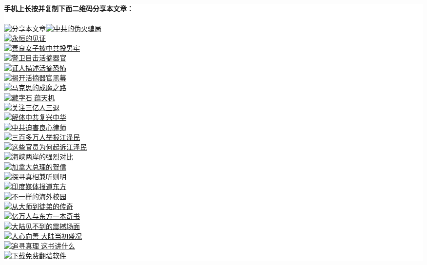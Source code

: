 <strong>手机上长按并复制下面二维码分享本文章：</strong><br><br><img src="https://quickchart.io/qr?size=256&text=https://github.com/1992513/djy/blob/master/gb/24/6/23/n14275790.md%231" title="分享本文章"></td><td VALIGN=TOP><a href="https://github.com/1992513/djy/blob/master/gb/16/1/21/n4622075.md?dfh#1" target="_blank"><img src="https://raw.githubusercontent.com/1992513/djy/master/gb/300/wei-f1.jpg" title="中共的伪火骗局"  alt="中共的伪火骗局"></a><br><a href="https://github.com/1992513/www/blob/master/README.md?dfh#9" target="_blank"><img src="https://raw.githubusercontent.com/1992513/djy/master/gb/300/yong-h.jpg" title="永恒的见证"  alt="永恒的见证"></a><br><a href="https://github.com/1992513/djy/blob/master/gb/13/9/29/n3974789.md?dfh#1" target="_blank"><img src="https://raw.githubusercontent.com/1992513/djy/master/gb/300/shang-lnz.jpg" title="善良女子被中共投男牢"  alt="善良女子被中共投男牢"></a><br><a href="https://github.com/1992513/djy/blob/master/gb/16/3/16/n4663449.md?dfh#1" target="_blank"><img src="https://raw.githubusercontent.com/1992513/djy/master/gb/300/huo-z3.jpg" title="警卫目击活摘器官"  alt="警卫目击活摘器官"></a><br><a href="https://github.com/1992513/djy/blob/master/gb/16/8/7/n8177641.md?dfh#1" target="_blank"><img src="https://raw.githubusercontent.com/1992513/djy/master/gb/300/huo-z4.jpg" title="证人描述活摘恐怖"  alt="证人描述活摘恐怖"></a><br><a href="https://github.com/1992513/djy/blob/master/gb/10/4/19/n2881569.md?dfh#1" target="_blank"><img src="https://raw.githubusercontent.com/1992513/djy/master/gb/300/huo-z1.jpg" title="揭开活摘器官黑幕"  alt="揭开活摘器官黑幕"></a><br><a href="https://github.com/1992513/djy/blob/master/gb/10/11/7/n3077476.md?dfh#1" target="_blank"><img src="https://raw.githubusercontent.com/1992513/djy/master/gb/300/ma-ks.jpg" title="马克思的成魔之路"  alt="马克思的成魔之路"></a><br><a href="https://github.com/1992513/djy/blob/master/gb/14/6/9/n4173977.md?dfh#1" target="_blank"><img src="https://raw.githubusercontent.com/1992513/djy/master/gb/300/chang-zs.jpg" title="藏字石 蕴天机"  alt="藏字石 蕴天机"></a><br><a href="https://github.com/1992513/djy/blob/master/gb/18/5/10/n10381511.md?dfh#1" target="_blank"><img src="https://raw.githubusercontent.com/1992513/djy/master/gb/300/st1.jpg" title="关注三亿人三退"  alt="关注三亿人三退"></a><br><a href="https://github.com/1992513/djy/blob/master/gb/18/3/21/n10237682.md?dfh#1" target="_blank"><img src="https://raw.githubusercontent.com/1992513/djy/master/gb/300/jie-t.jpg" title="解体中共复兴中华"  alt="解体中共复兴中华"></a><br><a href="https://github.com/1992513/djy/blob/master/gb/9/2/9/n2422991.md?dfh#1" target="_blank"><img src="https://raw.githubusercontent.com/1992513/djy/master/gb/300/gao-zs.jpg" title="中共迫害良心律师"  alt="中共迫害良心律师"></a><br><a href="https://github.com/1992513/djy/blob/master/gb/18/12/9/n10900044.md?dfh#1" target="_blank"><img src="https://raw.githubusercontent.com/1992513/djy/master/gb/300/sj1.jpg" title="三百多万人举报江泽民"  alt="三百多万人举报江泽民"></a><br><a href="https://github.com/1992513/djy/blob/master/gb/18/8/28/n10672014.md?dfh#1" target="_blank"><img src="https://raw.githubusercontent.com/1992513/djy/master/gb/300/sj2.jpg" title="这些官员为何起诉江泽民"  alt="这些官员为何起诉江泽民"></a><br><a href="https://github.com/1992513/djy/blob/master/gb/8/12/18/n2367165.md?dfh#1" target="_blank"><img src="https://raw.githubusercontent.com/1992513/djy/master/gb/300/liangan.jpg" title="海峡两岸的强烈对比"  alt="海峡两岸的强烈对比"></a><br><a href="https://github.com/1992513/djy/blob/master/gb/15/12/10/n4593139.md?dfh#1" target="_blank"><img src="https://raw.githubusercontent.com/1992513/djy/master/gb/300/jia-ndzl.jpg" title="加拿大总理的贺信"  alt="加拿大总理的贺信"></a><br><a href="https://github.com/1992513/djy/blob/master/gb/11/6/17/n3289382.md?dfh#1" target="_blank"><img src="https://raw.githubusercontent.com/1992513/djy/master/gb/300/xiao-wd.jpg" title="探寻真相兼听则明"  alt="探寻真相兼听则明"></a><br><a href="https://github.com/1992513/djy/blob/master/gb/18/10/27/n10812623.md?dfh#1" target="_blank"><img src="https://raw.githubusercontent.com/1992513/djy/master/gb/300/yindu.jpg" title="印度媒体报道东方"  alt="印度媒体报道东方"></a><br><a href="https://github.com/1992513/djy/blob/master/gb/18/6/9/n10469652.md?dfh#1" target="_blank"><img src="https://raw.githubusercontent.com/1992513/djy/master/gb/300/xie-j.jpg" title="不一样的海外校园"  alt="不一样的海外校园"></a><br><a href="https://github.com/1992513/djy/blob/master/gb/7/4/5/n1669415.md?dfh#1" target="_blank"><img src="https://raw.githubusercontent.com/1992513/djy/master/gb/300/li-up.jpg" title="从大师到徒弟的传奇"  alt="从大师到徒弟的传奇"></a><br><a href="https://github.com/1992513/djy/blob/master/gb/17/5/26/n9191512.md?dfh#1" target="_blank"><img src="https://raw.githubusercontent.com/1992513/djy/master/gb/300/zfl2.jpg" title="亿万人与东方一本奇书"  alt="亿万人与东方一本奇书"></a><br><a href="https://github.com/1992513/djy/blob/master/gb/13/11/27/n4020290.md?dfh#1" target="_blank"><img src="https://raw.githubusercontent.com/1992513/djy/master/gb/300/zhen-h.jpg" title="大陆见不到的震撼场面"  alt="大陆见不到的震撼场面"></a><br><a href="https://github.com/1992513/djy/blob/master/gb/15/7/17/n4482910.md?dfh#1" target="_blank"><img src="https://raw.githubusercontent.com/1992513/djy/master/gb/300/dalu-sk.jpg" title="人心向善 大陆当初盛况"  alt="人心向善 大陆当初盛况"></a><br><a href="https://github.com/1992513/djy/blob/master/gb/19/1/5/n10955468.md?dfh#1" target="_blank"><img src="https://raw.githubusercontent.com/1992513/djy/master/gb/300/zfl1.jpg" title="追寻真理 这书讲什么"  alt="追寻真理 这书讲什么"></a><br><a href="https://github.com/1992513/www/blob/master/README.md?dfh#1" target="_blank"><img src="https://raw.githubusercontent.com/1992513/djy/master/gb/300/fq1.jpg" title="下载免费翻墙软件"  alt="下载免费翻墙软件"></a><br></td></tr></table>
